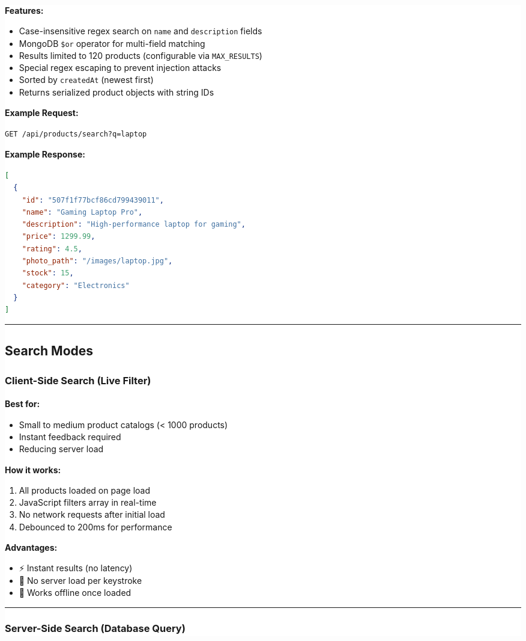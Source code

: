 **Features:**
- Case-insensitive regex search on `name` and `description` fields
- MongoDB `$or` operator for multi-field matching
- Results limited to 120 products (configurable via `MAX_RESULTS`)
- Special regex escaping to prevent injection attacks
- Sorted by `createdAt` (newest first)
- Returns serialized product objects with string IDs

**Example Request:**
```http
GET /api/products/search?q=laptop
```

**Example Response:**
```json
[
  {
    "id": "507f1f77bcf86cd799439011",
    "name": "Gaming Laptop Pro",
    "description": "High-performance laptop for gaming",
    "price": 1299.99,
    "rating": 4.5,
    "photo_path": "/images/laptop.jpg",
    "stock": 15,
    "category": "Electronics"
  }
]
```

---

## Search Modes

### Client-Side Search (Live Filter)

**Best for:**
- Small to medium product catalogs (< 1000 products)
- Instant feedback required
- Reducing server load

**How it works:**
1. All products loaded on page load
2. JavaScript filters array in real-time
3. No network requests after initial load
4. Debounced to 200ms for performance

**Advantages:**
- ⚡ Instant results (no latency)
- 🚀 No server load per keystroke
- 📱 Works offline once loaded

---

### Server-Side Search (Database Query)
